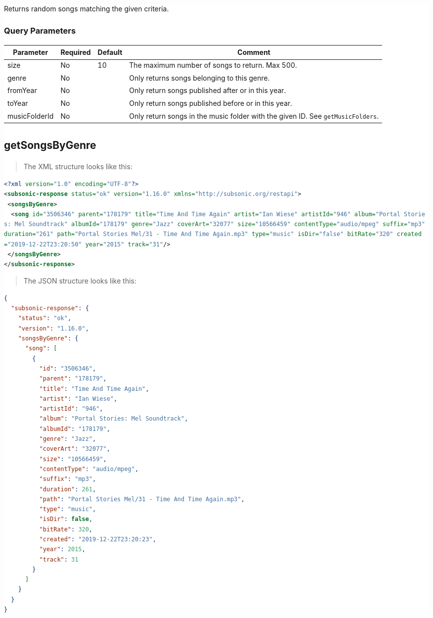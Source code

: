 Returns random songs matching the given criteria.

### Query Parameters

Parameter | Required | Default | Comment
--------- | -------- | ------- | -------
size | No | 10 | The maximum number of songs to return. Max 500.
genre | No | | Only returns songs belonging to this genre.
fromYear | No | | Only return songs published after or in this year.
toYear | No | | Only return songs published before or in this year.
musicFolderId | No | | Only return songs in the music folder with the given ID. See `getMusicFolders`.

## getSongsByGenre

> The XML structure looks like this:

```xml
<?xml version="1.0" encoding="UTF-8"?>
<subsonic-response status="ok" version="1.16.0" xmlns="http://subsonic.org/restapi">
 <songsByGenre>
  <song id="3506346" parent="178179" title="Time And Time Again" artist="Ian Wiese" artistId="946" album="Portal Stories: Mel Soundtrack" albumId="178179" genre="Jazz" coverArt="32077" size="10566459" contentType="audio/mpeg" suffix="mp3" duration="261" path="Portal Stories Mel/31 - Time And Time Again.mp3" type="music" isDir="false" bitRate="320" created="2019-12-22T23:20:50" year="2015" track="31"/>
 </songsByGenre>
</subsonic-response>
```

> The JSON structure looks like this:

```json
{
  "subsonic-response": {
    "status": "ok",
    "version": "1.16.0",
    "songsByGenre": {
      "song": [
        {
          "id": "3506346",
          "parent": "178179",
          "title": "Time And Time Again",
          "artist": "Ian Wiese",
          "artistId": "946",
          "album": "Portal Stories: Mel Soundtrack",
          "albumId": "178179",
          "genre": "Jazz",
          "coverArt": "32077",
          "size": "10566459",
          "contentType": "audio/mpeg",
          "suffix": "mp3",
          "duration": 261,
          "path": "Portal Stories Mel/31 - Time And Time Again.mp3",
          "type": "music",
          "isDir": false,
          "bitRate": 320,
          "created": "2019-12-22T23:20:23",
          "year": 2015,
          "track": 31
        }
      ]
    }
  }
}
```